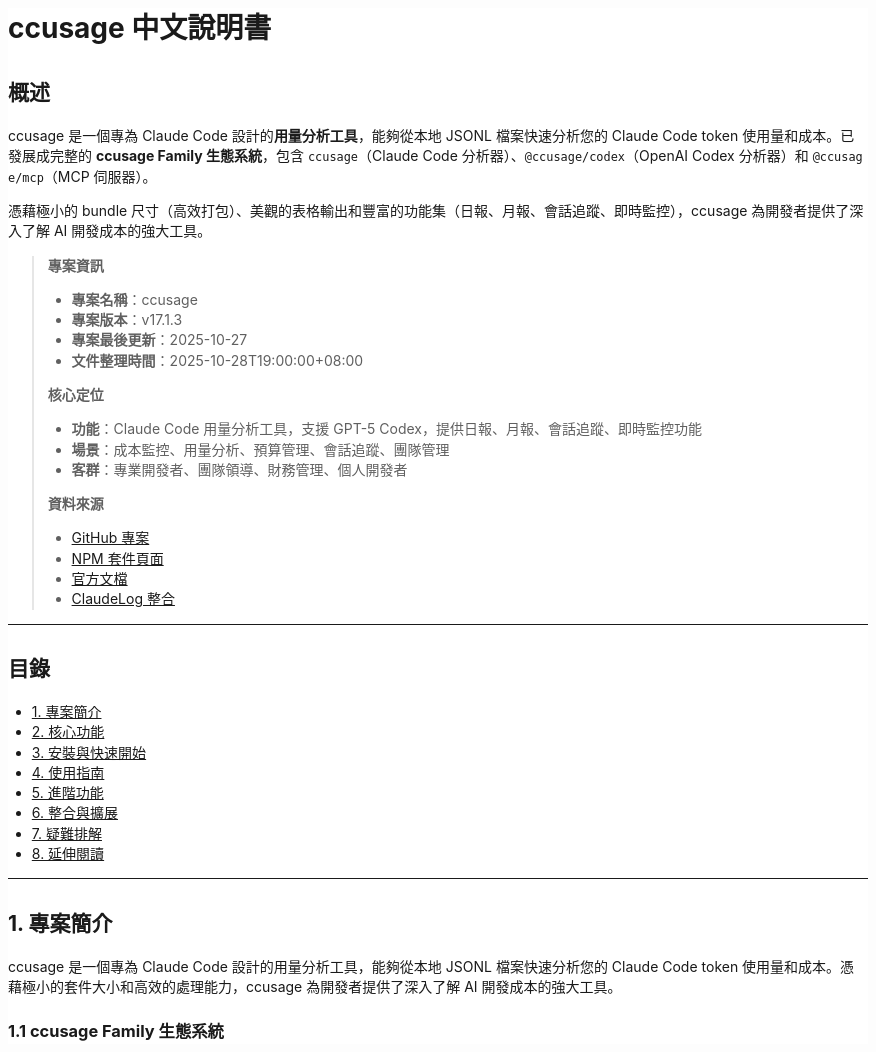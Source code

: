 # ccusage 中文說明書

## 概述

ccusage 是一個專為 Claude Code 設計的**用量分析工具**，能夠從本地 JSONL 檔案快速分析您的 Claude Code token 使用量和成本。已發展成完整的 **ccusage Family 生態系統**，包含 `ccusage`（Claude Code 分析器）、`@ccusage/codex`（OpenAI Codex 分析器）和 `@ccusage/mcp`（MCP 伺服器）。

憑藉極小的 bundle 尺寸（高效打包）、美觀的表格輸出和豐富的功能集（日報、月報、會話追蹤、即時監控），ccusage 為開發者提供了深入了解 AI 開發成本的強大工具。

> **專案資訊**
>
> - **專案名稱**：ccusage
> - **專案版本**：v17.1.3
> - **專案最後更新**：2025-10-27
> - **文件整理時間**：2025-10-28T19:00:00+08:00
>
> **核心定位**
> - **功能**：Claude Code 用量分析工具，支援 GPT-5 Codex，提供日報、月報、會話追蹤、即時監控功能
> - **場景**：成本監控、用量分析、預算管理、會話追蹤、團隊管理
> - **客群**：專業開發者、團隊領導、財務管理、個人開發者
>
> **資料來源**
> - [GitHub 專案](https://github.com/ryoppippi/ccusage)
> - [NPM 套件頁面](https://npmjs.com/package/ccusage)
> - [官方文檔](https://ccusage.com/)
> - [ClaudeLog 整合](https://claudelog.com/)

---

## 目錄

- [1. 專案簡介](#1-專案簡介)
- [2. 核心功能](#2-核心功能)
- [3. 安裝與快速開始](#3-安裝與快速開始)
- [4. 使用指南](#4-使用指南)
- [5. 進階功能](#5-進階功能)
- [6. 整合與擴展](#6-整合與擴展)
- [7. 疑難排解](#7-疑難排解)
- [8. 延伸閱讀](#8-延伸閱讀)

---

## 1. 專案簡介

ccusage 是一個專為 Claude Code 設計的用量分析工具，能夠從本地 JSONL 檔案快速分析您的 Claude Code token 使用量和成本。憑藉極小的套件大小和高效的處理能力，ccusage 為開發者提供了深入了解 AI 開發成本的強大工具。

### 1.1 ccusage Family 生態系統
